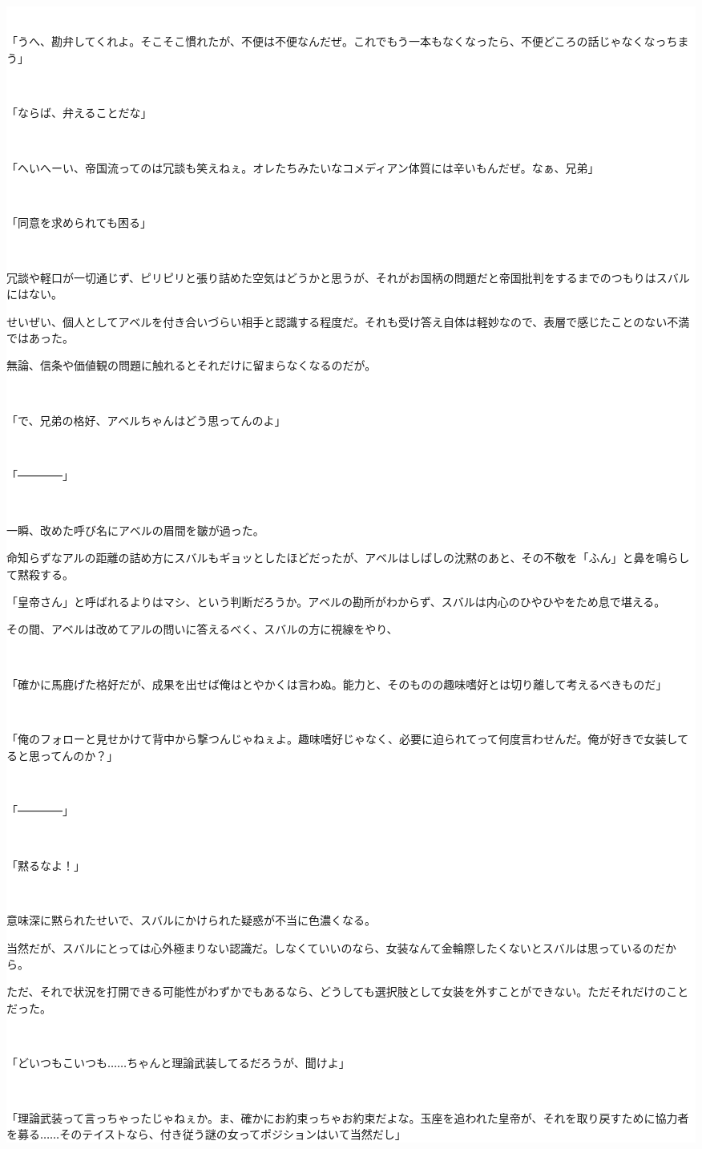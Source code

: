 　

「うへ、勘弁してくれよ。そこそこ慣れたが、不便は不便なんだぜ。これでもう一本もなくなったら、不便どころの話じゃなくなっちまう」

　

「ならば、弁えることだな」

　

「へいへーい、帝国流ってのは冗談も笑えねぇ。オレたちみたいなコメディアン体質には辛いもんだぜ。なぁ、兄弟」

　

「同意を求められても困る」

　

冗談や軽口が一切通じず、ピリピリと張り詰めた空気はどうかと思うが、それがお国柄の問題だと帝国批判をするまでのつもりはスバルにはない。

せいぜい、個人としてアベルを付き合いづらい相手と認識する程度だ。それも受け答え自体は軽妙なので、表層で感じたことのない不満ではあった。

無論、信条や価値観の問題に触れるとそれだけに留まらなくなるのだが。

　

「で、兄弟の格好、アベルちゃんはどう思ってんのよ」

　

「――――」

　

一瞬、改めた呼び名にアベルの眉間を皺が過った。

命知らずなアルの距離の詰め方にスバルもギョッとしたほどだったが、アベルはしばしの沈黙のあと、その不敬を「ふん」と鼻を鳴らして黙殺する。

「皇帝さん」と呼ばれるよりはマシ、という判断だろうか。アベルの勘所がわからず、スバルは内心のひやひやをため息で堪える。

その間、アベルは改めてアルの問いに答えるべく、スバルの方に視線をやり、

　

「確かに馬鹿げた格好だが、成果を出せば俺はとやかくは言わぬ。能力と、そのものの趣味嗜好とは切り離して考えるべきものだ」

　

「俺のフォローと見せかけて背中から撃つんじゃねぇよ。趣味嗜好じゃなく、必要に迫られてって何度言わせんだ。俺が好きで女装してると思ってんのか？」

　

「――――」

　

「黙るなよ！」

　

意味深に黙られたせいで、スバルにかけられた疑惑が不当に色濃くなる。

当然だが、スバルにとっては心外極まりない認識だ。しなくていいのなら、女装なんて金輪際したくないとスバルは思っているのだから。

ただ、それで状況を打開できる可能性がわずかでもあるなら、どうしても選択肢として女装を外すことができない。ただそれだけのことだった。

　

「どいつもこいつも……ちゃんと理論武装してるだろうが、聞けよ」

　

「理論武装って言っちゃったじゃねぇか。ま、確かにお約束っちゃお約束だよな。玉座を追われた皇帝が、それを取り戻すために協力者を募る……そのテイストなら、付き従う謎の女ってポジションはいて当然だし」
